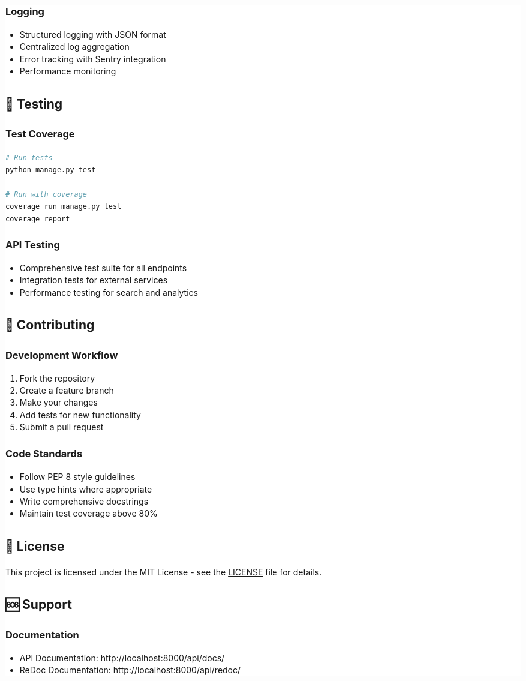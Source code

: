 ### Logging
- Structured logging with JSON format
- Centralized log aggregation
- Error tracking with Sentry integration
- Performance monitoring

## 🧪 Testing

### Test Coverage
```bash
# Run tests
python manage.py test

# Run with coverage
coverage run manage.py test
coverage report
```

### API Testing
- Comprehensive test suite for all endpoints
- Integration tests for external services
- Performance testing for search and analytics

## 🤝 Contributing

### Development Workflow
1. Fork the repository
2. Create a feature branch
3. Make your changes
4. Add tests for new functionality
5. Submit a pull request

### Code Standards
- Follow PEP 8 style guidelines
- Use type hints where appropriate
- Write comprehensive docstrings
- Maintain test coverage above 80%

## 📄 License

This project is licensed under the MIT License - see the [LICENSE](LICENSE) file for details.

## 🆘 Support

### Documentation
- API Documentation: http://localhost:8000/api/docs/
- ReDoc Documentation: http://localhost:8000/api/redoc/
